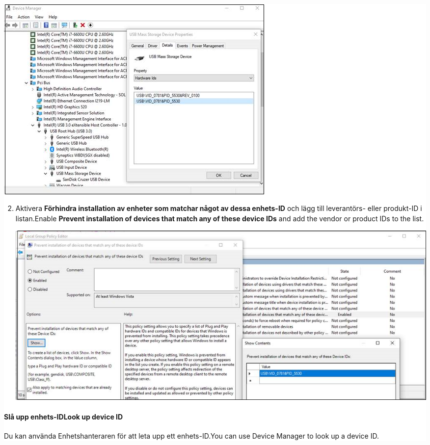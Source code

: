    ![Sök efter leverantör eller produkt-ID](images/lookup-vendor-product-id.png)

2. <span data-ttu-id="2a91b-194">Aktivera **Förhindra installation av enheter som matchar något av dessa enhets-ID** och lägg till leverantörs- eller produkt-ID i listan.</span><span class="sxs-lookup"><span data-stu-id="2a91b-194">Enable **Prevent installation of devices that match any of these device IDs** and add the vendor or product IDs to the list.</span></span>

    ![Lägg till leverantörs-ID om du vill förhindra listan](images/add-vendor-id-to-prevent-list.png)

#### <a name="look-up-device-id"></a><span data-ttu-id="2a91b-196">Slå upp enhets-ID</span><span class="sxs-lookup"><span data-stu-id="2a91b-196">Look up device ID</span></span>

<span data-ttu-id="2a91b-197">Du kan använda Enhetshanteraren för att leta upp ett enhets-ID.</span><span class="sxs-lookup"><span data-stu-id="2a91b-197">You can use Device Manager to look up a device ID.</span></span>
